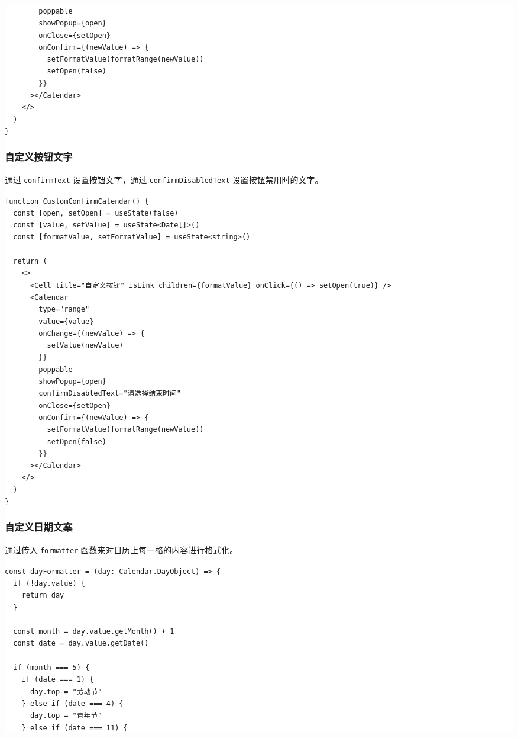 ```tsx
        poppable
        showPopup={open}
        onClose={setOpen}
        onConfirm={(newValue) => {
          setFormatValue(formatRange(newValue))
          setOpen(false)
        }}
      ></Calendar>
    </>
  )
}
```

### 自定义按钮文字

通过 `confirmText` 设置按钮文字，通过 `confirmDisabledText` 设置按钮禁用时的文字。

```tsx
function CustomConfirmCalendar() {
  const [open, setOpen] = useState(false)
  const [value, setValue] = useState<Date[]>()
  const [formatValue, setFormatValue] = useState<string>()

  return (
    <>
      <Cell title="自定义按钮" isLink children={formatValue} onClick={() => setOpen(true)} />
      <Calendar
        type="range"
        value={value}
        onChange={(newValue) => {
          setValue(newValue)
        }}
        poppable
        showPopup={open}
        confirmDisabledText="请选择结束时间"
        onClose={setOpen}
        onConfirm={(newValue) => {
          setFormatValue(formatRange(newValue))
          setOpen(false)
        }}
      ></Calendar>
    </>
  )
}
```

### 自定义日期文案

通过传入 `formatter` 函数来对日历上每一格的内容进行格式化。

```tsx
const dayFormatter = (day: Calendar.DayObject) => {
  if (!day.value) {
    return day
  }

  const month = day.value.getMonth() + 1
  const date = day.value.getDate()

  if (month === 5) {
    if (date === 1) {
      day.top = "劳动节"
    } else if (date === 4) {
      day.top = "青年节"
    } else if (date === 11) {
```